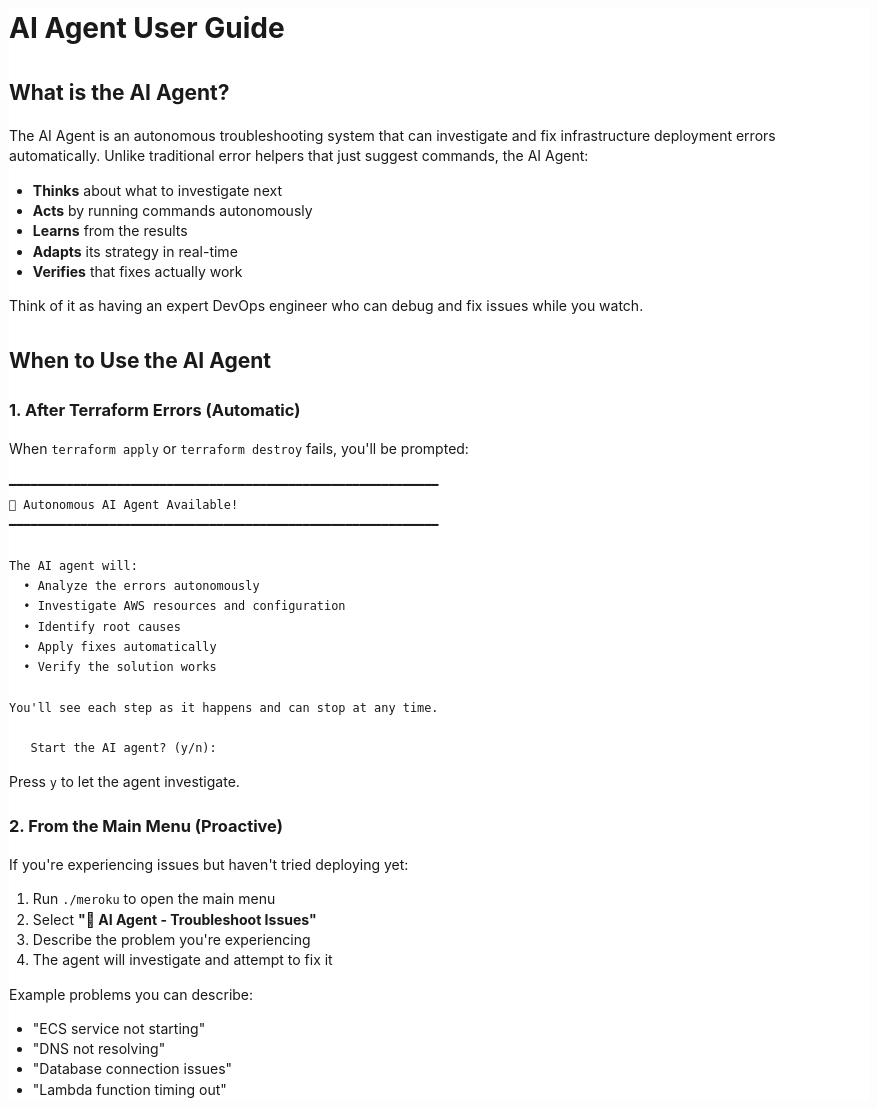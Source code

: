 # AI Agent User Guide

## What is the AI Agent?

The AI Agent is an autonomous troubleshooting system that can investigate and fix infrastructure deployment errors automatically. Unlike traditional error helpers that just suggest commands, the AI Agent:

- **Thinks** about what to investigate next
- **Acts** by running commands autonomously
- **Learns** from the results
- **Adapts** its strategy in real-time
- **Verifies** that fixes actually work

Think of it as having an expert DevOps engineer who can debug and fix issues while you watch.

## When to Use the AI Agent

### 1. After Terraform Errors (Automatic)

When `terraform apply` or `terraform destroy` fails, you'll be prompted:

```
━━━━━━━━━━━━━━━━━━━━━━━━━━━━━━━━━━━━━━━━━━━━━━━━━━━━━━━━━━━━
🤖 Autonomous AI Agent Available!
━━━━━━━━━━━━━━━━━━━━━━━━━━━━━━━━━━━━━━━━━━━━━━━━━━━━━━━━━━━━

The AI agent will:
  • Analyze the errors autonomously
  • Investigate AWS resources and configuration
  • Identify root causes
  • Apply fixes automatically
  • Verify the solution works

You'll see each step as it happens and can stop at any time.

   Start the AI agent? (y/n):
```

Press `y` to let the agent investigate.

### 2. From the Main Menu (Proactive)

If you're experiencing issues but haven't tried deploying yet:

1. Run `./meroku` to open the main menu
2. Select **"🤖 AI Agent - Troubleshoot Issues"**
3. Describe the problem you're experiencing
4. The agent will investigate and attempt to fix it

Example problems you can describe:
- "ECS service not starting"
- "DNS not resolving"
- "Database connection issues"
- "Lambda function timing out"
